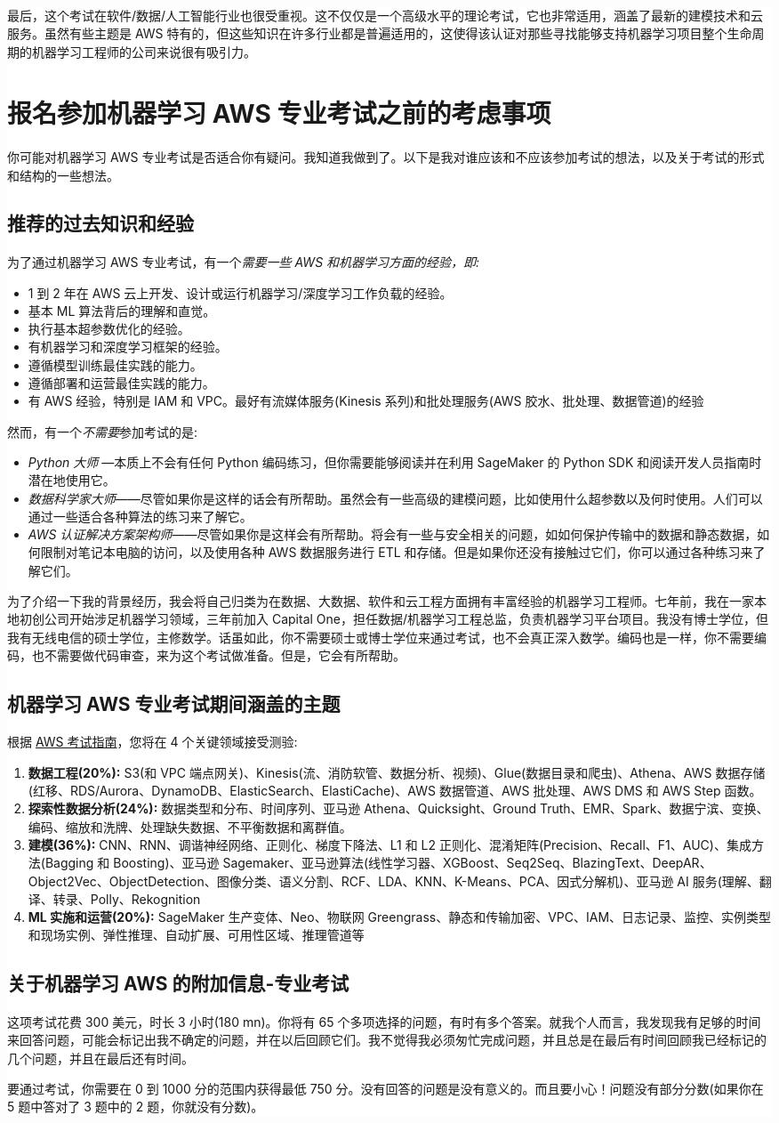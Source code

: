 最后，这个考试在软件/数据/人工智能行业也很受重视。这不仅仅是一个高级水平的理论考试，它也非常适用，涵盖了最新的建模技术和云服务。虽然有些主题是 AWS 特有的，但这些知识在许多行业都是普遍适用的，这使得该认证对那些寻找能够支持机器学习项目整个生命周期的机器学习工程师的公司来说很有吸引力。

# 报名参加机器学习 AWS 专业考试之前的考虑事项

你可能对机器学习 AWS 专业考试是否适合你有疑问。我知道我做到了。以下是我对谁应该和不应该参加考试的想法，以及关于考试的形式和结构的一些想法。

## 推荐的过去知识和经验

为了通过机器学习 AWS 专业考试，有一个*需要一些 AWS 和机器学习方面的经验，即:*

*   1 到 2 年在 AWS 云上开发、设计或运行机器学习/深度学习工作负载的经验。
*   基本 ML 算法背后的理解和直觉。
*   执行基本超参数优化的经验。
*   有机器学习和深度学习框架的经验。
*   遵循模型训练最佳实践的能力。
*   遵循部署和运营最佳实践的能力。
*   有 AWS 经验，特别是 IAM 和 VPC。最好有流媒体服务(Kinesis 系列)和批处理服务(AWS 胶水、批处理、数据管道)的经验

然而，有一个*不需要*参加考试的是:

*   *Python 大师* —本质上不会有任何 Python 编码练习，但你需要能够阅读并在利用 SageMaker 的 Python SDK 和阅读开发人员指南时潜在地使用它。
*   *数据科学家大师*——尽管如果你是这样的话会有所帮助。虽然会有一些高级的建模问题，比如使用什么超参数以及何时使用。人们可以通过一些适合各种算法的练习来了解它。
*   *AWS 认证解决方案架构师*——尽管如果你是这样会有所帮助。将会有一些与安全相关的问题，如如何保护传输中的数据和静态数据，如何限制对笔记本电脑的访问，以及使用各种 AWS 数据服务进行 ETL 和存储。但是如果你还没有接触过它们，你可以通过各种练习来了解它们。

为了介绍一下我的背景经历，我会将自己归类为在数据、大数据、软件和云工程方面拥有丰富经验的机器学习工程师。七年前，我在一家本地初创公司开始涉足机器学习领域，三年前加入 Capital One，担任数据/机器学习工程总监，负责机器学习平台项目。我没有博士学位，但我有无线电信的硕士学位，主修数学。话虽如此，你不需要硕士或博士学位来通过考试，也不会真正深入数学。编码也是一样，你不需要编码，也不需要做代码审查，来为这个考试做准备。但是，它会有所帮助。

## 机器学习 AWS 专业考试期间涵盖的主题

根据 [AWS 考试指南](https://urldefense.com/v3/__https:/d1.awsstatic.com/training-and-certification/docs-ml/AWS*20Certified*20Machine*20Learning*20-*20Specialty_Exam*20Guide*20*281*29.pdf__;JSUlJSUlJSUl!!EFVe01R3CjU!M4wGIqq_JHhT1wKNtsAQeQ8D3cYyLUl5G2dlE-Mpu6IAqAzZ9-cT3CUEbK_33HEUH5bo%24)，您将在 4 个关键领域接受测验:

1.  **数据工程(20%):** S3(和 VPC 端点网关)、Kinesis(流、消防软管、数据分析、视频)、Glue(数据目录和爬虫)、Athena、AWS 数据存储(红移、RDS/Aurora、DynamoDB、ElasticSearch、ElastiCache)、AWS 数据管道、AWS 批处理、AWS DMS 和 AWS Step 函数。
2.  **探索性数据分析(24%):** 数据类型和分布、时间序列、亚马逊 Athena、Quicksight、Ground Truth、EMR、Spark、数据宁滨、变换、编码、缩放和洗牌、处理缺失数据、不平衡数据和离群值。
3.  **建模(36%):** CNN、RNN、调谐神经网络、正则化、梯度下降法、L1 和 L2 正则化、混淆矩阵(Precision、Recall、F1、AUC)、集成方法(Bagging 和 Boosting)、亚马逊 Sagemaker、亚马逊算法(线性学习器、XGBoost、Seq2Seq、BlazingText、DeepAR、Object2Vec、ObjectDetection、图像分类、语义分割、RCF、LDA、KNN、K-Means、PCA、因式分解机)、亚马逊 AI 服务(理解、翻译、转录、Polly、Rekognition
4.  **ML 实施和运营(20%):** SageMaker 生产变体、Neo、物联网 Greengrass、静态和传输加密、VPC、IAM、日志记录、监控、实例类型和现场实例、弹性推理、自动扩展、可用性区域、推理管道等

## 关于机器学习 AWS 的附加信息-专业考试

这项考试花费 300 美元，时长 3 小时(180 mn)。你将有 65 个多项选择的问题，有时有多个答案。就我个人而言，我发现我有足够的时间来回答问题，可能会标记出我不确定的问题，并在以后回顾它们。我不觉得我必须匆忙完成问题，并且总是在最后有时间回顾我已经标记的几个问题，并且在最后还有时间。

要通过考试，你需要在 0 到 1000 分的范围内获得最低 750 分。没有回答的问题是没有意义的。而且要小心！问题没有部分分数(如果你在 5 题中答对了 3 题中的 2 题，你就没有分数)。
